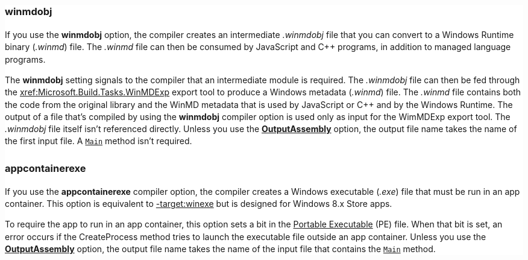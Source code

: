 ### winmdobj

If you use the **winmdobj** option, the compiler creates an intermediate *.winmdobj* file that you can convert to a Windows Runtime binary (*.winmd*) file. The *.winmd* file can then be consumed by JavaScript and C++ programs, in addition to managed language programs.

The **winmdobj** setting signals to the compiler that an intermediate module is required. The *.winmdobj* file can then be fed through the <xref:Microsoft.Build.Tasks.WinMDExp> export tool to produce a Windows metadata (*.winmd*) file. The *.winmd* file contains both the code from the original library and the WinMD metadata that is used by JavaScript or C++ and by the Windows Runtime. The output of a file that’s compiled by using the **winmdobj** compiler option is used only as input for the WimMDExp export tool. The *.winmdobj* file itself isn’t referenced directly. Unless you use the [**OutputAssembly**](#outputassembly) option, the output file name takes the name of the first input file. A [`Main`](../../fundamentals/program-structure/main-command-line.md) method isn’t required.

### appcontainerexe

If you use the **appcontainerexe** compiler option, the compiler creates a Windows executable (*.exe*) file that must be run in an app container. This option is equivalent to [-target:winexe](output.md) but is designed for Windows 8.x Store apps.

To require the app to run in an app container, this option sets a bit in the [Portable Executable](/windows/desktop/Debug/pe-format) (PE) file. When that bit is set, an error occurs if the CreateProcess method tries to launch the executable file outside an app container. Unless you use the [**OutputAssembly**](#outputassembly) option, the output file name takes the name of the input file that contains the [`Main`](../../fundamentals/program-structure/main-command-line.md) method.
